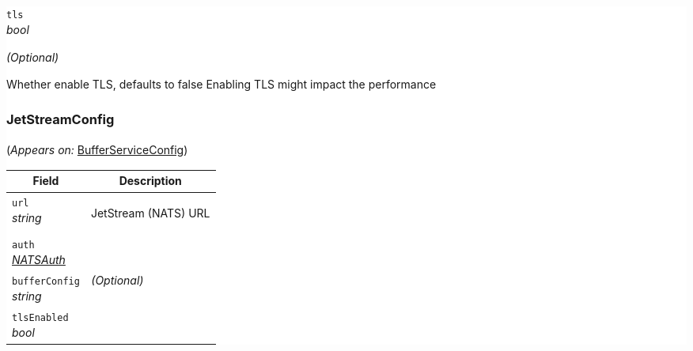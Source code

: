 <code>tls</code></br> <em> bool </em>
</td>
<td>
<em>(Optional)</em>
<p>
Whether enable TLS, defaults to false Enabling TLS might impact the
performance
</p>
</td>
</tr>
</tbody>
</table>
<h3 id="numaflow.numaproj.io/v1alpha1.JetStreamConfig">
JetStreamConfig
</h3>
<p>
(<em>Appears on:</em>
<a href="#numaflow.numaproj.io/v1alpha1.BufferServiceConfig">BufferServiceConfig</a>)
</p>
<p>
</p>
<table>
<thead>
<tr>
<th>
Field
</th>
<th>
Description
</th>
</tr>
</thead>
<tbody>
<tr>
<td>
<code>url</code></br> <em> string </em>
</td>
<td>
<p>
JetStream (NATS) URL
</p>
</td>
</tr>
<tr>
<td>
<code>auth</code></br> <em>
<a href="#numaflow.numaproj.io/v1alpha1.NATSAuth"> NATSAuth </a> </em>
</td>
<td>
</td>
</tr>
<tr>
<td>
<code>bufferConfig</code></br> <em> string </em>
</td>
<td>
<em>(Optional)</em>
</td>
</tr>
<tr>
<td>
<code>tlsEnabled</code></br> <em> bool </em>
</td>
<td>